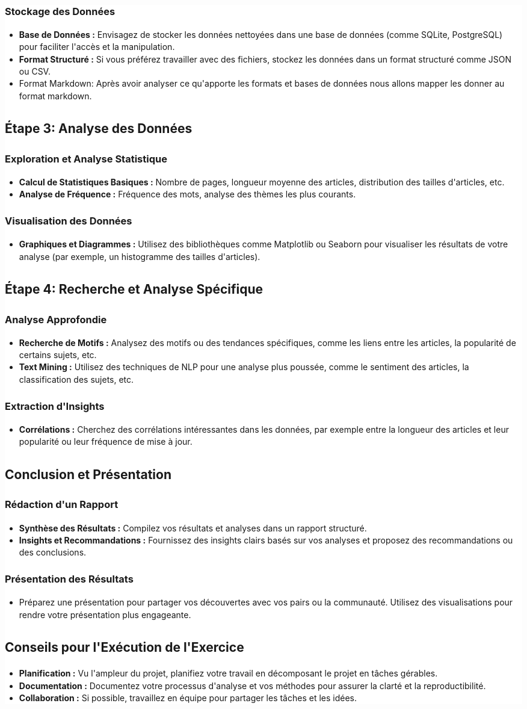 ### Stockage des Données
- **Base de Données :** Envisagez de stocker les données nettoyées dans une base de données (comme SQLite, PostgreSQL) pour faciliter l'accès et la manipulation.
- **Format Structuré :** Si vous préférez travailler avec des fichiers, stockez les données dans un format structuré comme JSON ou CSV.
- Format Markdown: Après avoir analyser ce qu'apporte les formats et bases de données nous allons mapper les donner au format markdown.

## Étape 3: Analyse des Données

### Exploration et Analyse Statistique
- **Calcul de Statistiques Basiques :** Nombre de pages, longueur moyenne des articles, distribution des tailles d'articles, etc.
- **Analyse de Fréquence :** Fréquence des mots, analyse des thèmes les plus courants.
### Visualisation des Données
- **Graphiques et Diagrammes :** Utilisez des bibliothèques comme Matplotlib ou Seaborn pour visualiser les résultats de votre analyse (par exemple, un histogramme des tailles d'articles).

## Étape 4: Recherche et Analyse Spécifique

### Analyse Approfondie
- **Recherche de Motifs :** Analysez des motifs ou des tendances spécifiques, comme les liens entre les articles, la popularité de certains sujets, etc.
- **Text Mining :** Utilisez des techniques de NLP pour une analyse plus poussée, comme le sentiment des articles, la classification des sujets, etc.

### Extraction d'Insights
- **Corrélations :** Cherchez des corrélations intéressantes dans les données, par exemple entre la longueur des articles et leur popularité ou leur fréquence de mise à jour.

## Conclusion et Présentation

### Rédaction d'un Rapport
- **Synthèse des Résultats :** Compilez vos résultats et analyses dans un rapport structuré.
- **Insights et Recommandations :** Fournissez des insights clairs basés sur vos analyses et proposez des recommandations ou des conclusions.

### Présentation des Résultats
- Préparez une présentation pour partager vos découvertes avec vos pairs ou la communauté. Utilisez des visualisations pour rendre votre présentation plus engageante.

## Conseils pour l'Exécution de l'Exercice

- **Planification :** Vu l'ampleur du projet, planifiez votre travail en décomposant le projet en tâches gérables.
- **Documentation :** Documentez votre processus d'analyse et vos méthodes pour assurer la clarté et la reproductibilité.
- **Collaboration :** Si possible, travaillez en équipe pour partager les tâches et les idées.
